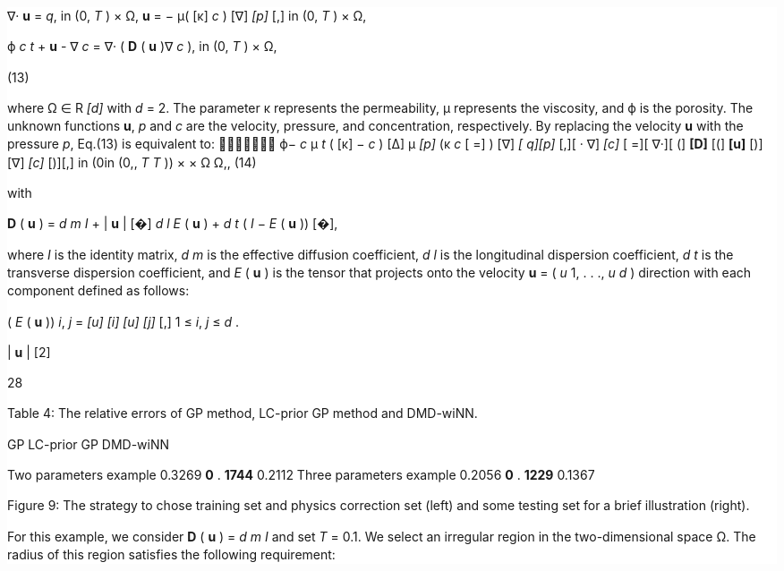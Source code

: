 

∇· **u** = _q_, in (0, _T_ ) × Ω,
**u** = − µ( [κ] _c_ ) [∇] _[p]_ [,] in (0, _T_ ) × Ω,

ϕ _c_ _t_ + **u** - ∇ _c_ = ∇· ( **D** ( **u** )∇ _c_ ), in (0, _T_ ) × Ω,



(13)



where Ω ∈ R _[d]_ with _d_ = 2. The parameter κ represents the permeability, µ represents the
viscosity, and ϕ is the porosity. The unknown functions **u**, _p_ and _c_ are the velocity, pressure,
and concentration, respectively.
By replacing the velocity **u** with the pressure _p_, Eq.(13) is equivalent to:
 ϕ− _c_ µ _t_ ( [κ] − _c_ ) [∆] µ _[p]_ (κ _c_ [ =] ) [∇] _[ q][p]_ [,][ · ∇] _[c]_ [ =][ ∇·][ (] **[D]** [(] **[u]** [)][∇] _[c]_ [)][,] in (0in (0,, _T T_ )) × × Ω Ω,, (14)


with


**D** ( **u** ) = _d_ _m_ _I_ + | **u** | [�] _d_ _l_ _E_ ( **u** ) + _d_ _t_ ( _I_ − _E_ ( **u** )) [�],


where _I_ is the identity matrix, _d_ _m_ is the effective diffusion coefficient, _d_ _l_ is the longitudinal
dispersion coefficient, _d_ _t_ is the transverse dispersion coefficient, and _E_ ( **u** ) is the tensor that
projects onto the velocity **u** = ( _u_ 1, . . ., _u_ _d_ ) direction with each component defined as follows:


( _E_ ( **u** )) _i_, _j_ = _[u]_ _[i]_ _[u]_ _[j]_ [,] 1 ≤ _i_, _j_ ≤ _d_ .

| **u** | [2]


28


Table 4: The relative errors of GP method, LC-prior GP method and DMD-wiNN.


GP LC-prior GP DMD-wiNN


Two parameters example 0.3269 **0** . **1744** 0.2112
Three parameters example 0.2056 **0** . **1229** 0.1367


Figure 9: The strategy to chose training set and physics correction set (left) and some testing set for a
brief illustration (right).


For this example, we consider **D** ( **u** ) = _d_ _m_ _I_ and set _T_ = 0.1. We select an irregular region in
the two-dimensional space Ω. The radius of this region satisfies the following requirement:
